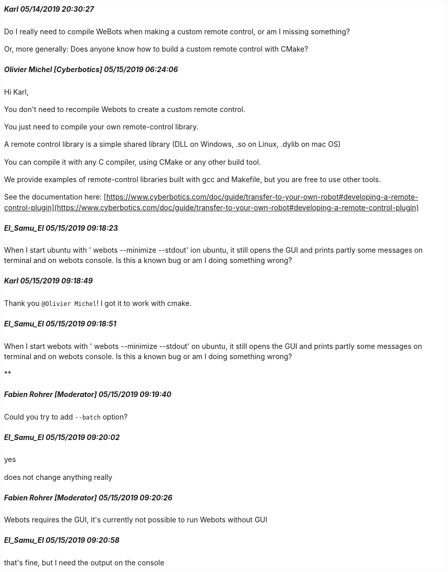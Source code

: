 ##### Karl 05/14/2019 20:30:27
Do I really need to compile WeBots when making a custom remote control, or am I missing something?


Or, more generally: Does anyone know how to build a custom remote control with CMake?

##### Olivier Michel [Cyberbotics] 05/15/2019 06:24:06
Hi Karl,


You don't need to recompile Webots to create a custom remote control.


You just need to compile your own remote-control library.


A remote control library is a simple shared library (DLL on Windows, .so on Linux, .dylib on mac OS)


You can compile it with any C compiler, using CMake or any other build tool.


We provide examples of remote-control libraries built with gcc and Makefile, but you are free to use other tools.


See the documentation here: [https://www.cyberbotics.com/doc/guide/transfer-to-your-own-robot#developing-a-remote-control-plugin](https://www.cyberbotics.com/doc/guide/transfer-to-your-own-robot#developing-a-remote-control-plugin)

##### El\_Samu\_El 05/15/2019 09:18:23
When I start ubuntu with ' webots --minimize --stdout' ion ubuntu, it still opens the GUI and prints partly some messages on terminal and on webots console. Is this a known bug or am I doing something wrong?

##### Karl 05/15/2019 09:18:49
Thank you `@Olivier Michel`! I got it to work with cmake.

##### El\_Samu\_El 05/15/2019 09:18:51
When I start webots with ' webots --minimize --stdout' on ubuntu, it still opens the GUI and prints partly some messages on terminal and on webots console. Is this a known bug or am I doing something wrong?


**

##### Fabien Rohrer [Moderator] 05/15/2019 09:19:40
Could you try to add `--batch` option?

##### El\_Samu\_El 05/15/2019 09:20:02
yes


does not change anything really

##### Fabien Rohrer [Moderator] 05/15/2019 09:20:26
Webots requires the GUI, it's currently not possible to run Webots without GUI

##### El\_Samu\_El 05/15/2019 09:20:58
that's fine, but I need the output on the console
